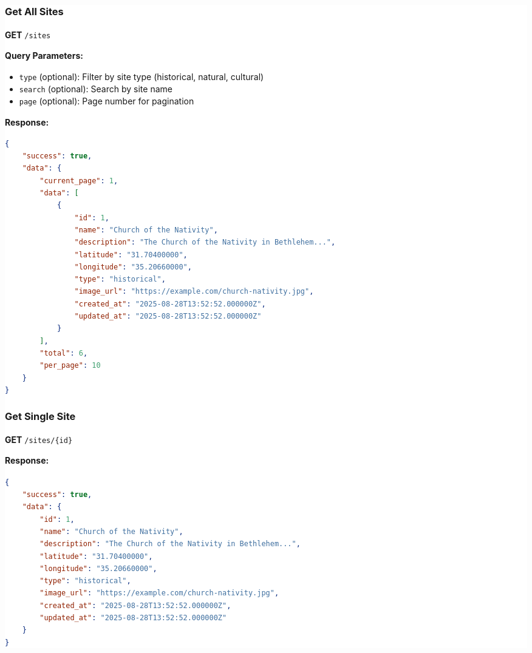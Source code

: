 ### Get All Sites
**GET** `/sites`

**Query Parameters:**
- `type` (optional): Filter by site type (historical, natural, cultural)
- `search` (optional): Search by site name
- `page` (optional): Page number for pagination

**Response:**
```json
{
    "success": true,
    "data": {
        "current_page": 1,
        "data": [
            {
                "id": 1,
                "name": "Church of the Nativity",
                "description": "The Church of the Nativity in Bethlehem...",
                "latitude": "31.70400000",
                "longitude": "35.20660000",
                "type": "historical",
                "image_url": "https://example.com/church-nativity.jpg",
                "created_at": "2025-08-28T13:52:52.000000Z",
                "updated_at": "2025-08-28T13:52:52.000000Z"
            }
        ],
        "total": 6,
        "per_page": 10
    }
}
```

### Get Single Site
**GET** `/sites/{id}`

**Response:**
```json
{
    "success": true,
    "data": {
        "id": 1,
        "name": "Church of the Nativity",
        "description": "The Church of the Nativity in Bethlehem...",
        "latitude": "31.70400000",
        "longitude": "35.20660000",
        "type": "historical",
        "image_url": "https://example.com/church-nativity.jpg",
        "created_at": "2025-08-28T13:52:52.000000Z",
        "updated_at": "2025-08-28T13:52:52.000000Z"
    }
}
```
